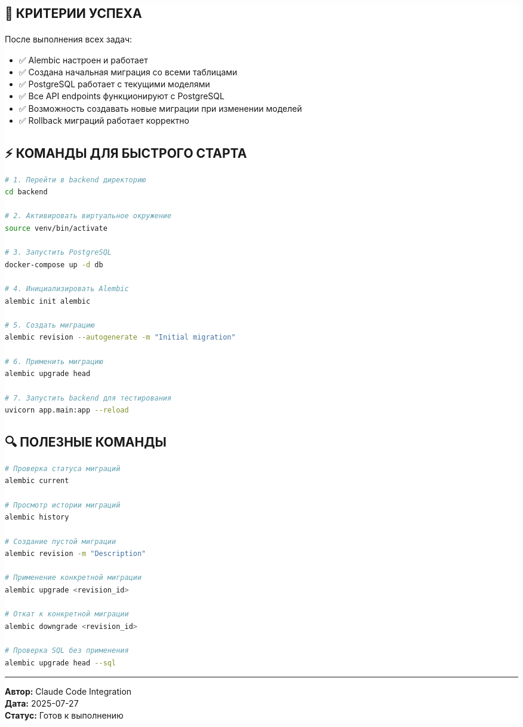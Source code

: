 ## 🎯 **КРИТЕРИИ УСПЕХА**

После выполнения всех задач:
- ✅ Alembic настроен и работает
- ✅ Создана начальная миграция со всеми таблицами
- ✅ PostgreSQL работает с текущими моделями
- ✅ Все API endpoints функционируют с PostgreSQL
- ✅ Возможность создавать новые миграции при изменении моделей
- ✅ Rollback миграций работает корректно

## ⚡ **КОМАНДЫ ДЛЯ БЫСТРОГО СТАРТА**

```bash
# 1. Перейти в backend директорию
cd backend

# 2. Активировать виртуальное окружение
source venv/bin/activate

# 3. Запустить PostgreSQL
docker-compose up -d db

# 4. Инициализировать Alembic
alembic init alembic

# 5. Создать миграцию
alembic revision --autogenerate -m "Initial migration"

# 6. Применить миграцию
alembic upgrade head

# 7. Запустить backend для тестирования
uvicorn app.main:app --reload
```

## 🔍 **ПОЛЕЗНЫЕ КОМАНДЫ**

```bash
# Проверка статуса миграций
alembic current

# Просмотр истории миграций  
alembic history

# Создание пустой миграции
alembic revision -m "Description"

# Применение конкретной миграции
alembic upgrade <revision_id>

# Откат к конкретной миграции
alembic downgrade <revision_id>

# Проверка SQL без применения
alembic upgrade head --sql
```

---

**Автор:** Claude Code Integration  
**Дата:** 2025-07-27  
**Статус:** Готов к выполнению
